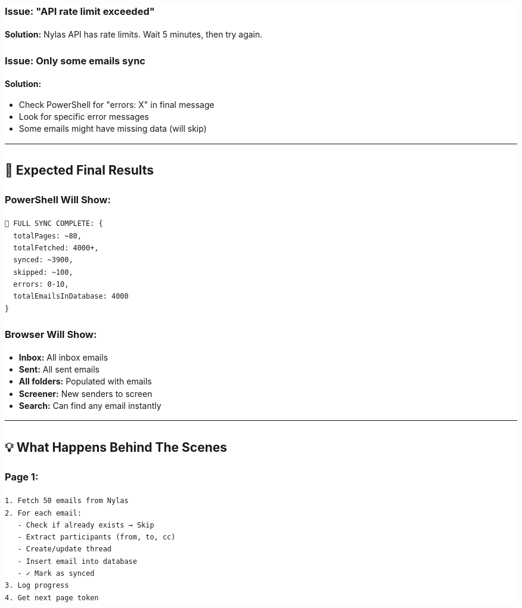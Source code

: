 ### Issue: "API rate limit exceeded"

**Solution:**
Nylas API has rate limits. Wait 5 minutes, then try again.

### Issue: Only some emails sync

**Solution:**
- Check PowerShell for "errors: X" in final message
- Look for specific error messages
- Some emails might have missing data (will skip)

---

## 🎯 Expected Final Results

### PowerShell Will Show:
```
🎉 FULL SYNC COMPLETE: {
  totalPages: ~80,
  totalFetched: 4000+,
  synced: ~3900,
  skipped: ~100,
  errors: 0-10,
  totalEmailsInDatabase: 4000
}
```

### Browser Will Show:
- **Inbox:** All inbox emails
- **Sent:** All sent emails  
- **All folders:** Populated with emails
- **Screener:** New senders to screen
- **Search:** Can find any email instantly

---

## 💡 What Happens Behind The Scenes

### Page 1:
```
1. Fetch 50 emails from Nylas
2. For each email:
   - Check if already exists → Skip
   - Extract participants (from, to, cc)
   - Create/update thread
   - Insert email into database
   - ✓ Mark as synced
3. Log progress
4. Get next page token
```
